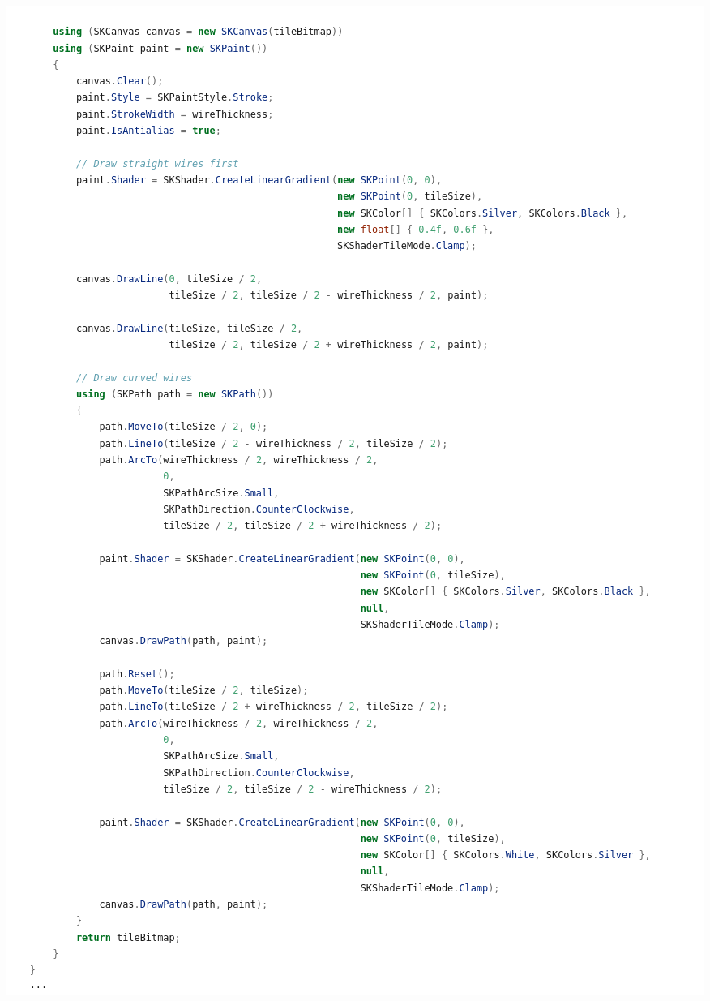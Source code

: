 ```csharp

        using (SKCanvas canvas = new SKCanvas(tileBitmap))
        using (SKPaint paint = new SKPaint())
        {
            canvas.Clear();
            paint.Style = SKPaintStyle.Stroke;
            paint.StrokeWidth = wireThickness;
            paint.IsAntialias = true;

            // Draw straight wires first
            paint.Shader = SKShader.CreateLinearGradient(new SKPoint(0, 0),
                                                         new SKPoint(0, tileSize),
                                                         new SKColor[] { SKColors.Silver, SKColors.Black },
                                                         new float[] { 0.4f, 0.6f },
                                                         SKShaderTileMode.Clamp);

            canvas.DrawLine(0, tileSize / 2,
                            tileSize / 2, tileSize / 2 - wireThickness / 2, paint);

            canvas.DrawLine(tileSize, tileSize / 2,
                            tileSize / 2, tileSize / 2 + wireThickness / 2, paint);

            // Draw curved wires
            using (SKPath path = new SKPath())
            {
                path.MoveTo(tileSize / 2, 0);
                path.LineTo(tileSize / 2 - wireThickness / 2, tileSize / 2);
                path.ArcTo(wireThickness / 2, wireThickness / 2,
                           0,
                           SKPathArcSize.Small,
                           SKPathDirection.CounterClockwise,
                           tileSize / 2, tileSize / 2 + wireThickness / 2);

                paint.Shader = SKShader.CreateLinearGradient(new SKPoint(0, 0),
                                                             new SKPoint(0, tileSize),
                                                             new SKColor[] { SKColors.Silver, SKColors.Black },
                                                             null,
                                                             SKShaderTileMode.Clamp);
                canvas.DrawPath(path, paint);

                path.Reset();
                path.MoveTo(tileSize / 2, tileSize);
                path.LineTo(tileSize / 2 + wireThickness / 2, tileSize / 2);
                path.ArcTo(wireThickness / 2, wireThickness / 2,
                           0,
                           SKPathArcSize.Small,
                           SKPathDirection.CounterClockwise,
                           tileSize / 2, tileSize / 2 - wireThickness / 2);

                paint.Shader = SKShader.CreateLinearGradient(new SKPoint(0, 0),
                                                             new SKPoint(0, tileSize),
                                                             new SKColor[] { SKColors.White, SKColors.Silver },
                                                             null,
                                                             SKShaderTileMode.Clamp);
                canvas.DrawPath(path, paint);
            }
            return tileBitmap;
        }
    }
    ···
```